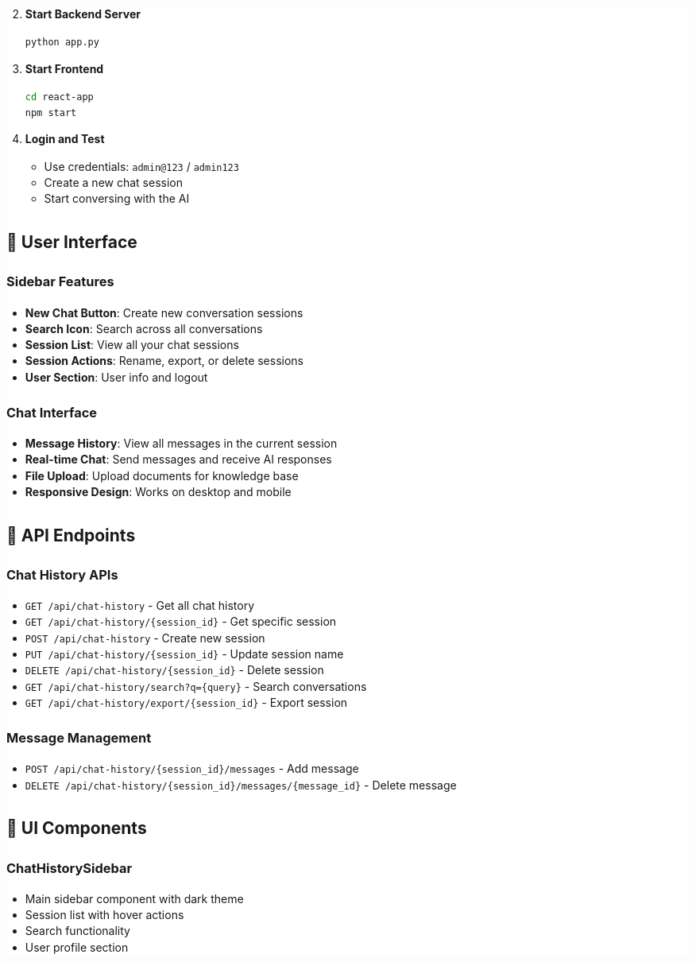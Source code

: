 2. **Start Backend Server**
   ```bash
   python app.py
   ```

3. **Start Frontend**
   ```bash
   cd react-app
   npm start
   ```

4. **Login and Test**
   - Use credentials: `admin@123` / `admin123`
   - Create a new chat session
   - Start conversing with the AI

## 📱 User Interface

### **Sidebar Features**
- **New Chat Button**: Create new conversation sessions
- **Search Icon**: Search across all conversations
- **Session List**: View all your chat sessions
- **Session Actions**: Rename, export, or delete sessions
- **User Section**: User info and logout

### **Chat Interface**
- **Message History**: View all messages in the current session
- **Real-time Chat**: Send messages and receive AI responses
- **File Upload**: Upload documents for knowledge base
- **Responsive Design**: Works on desktop and mobile

## 🔧 API Endpoints

### **Chat History APIs**
- `GET /api/chat-history` - Get all chat history
- `GET /api/chat-history/{session_id}` - Get specific session
- `POST /api/chat-history` - Create new session
- `PUT /api/chat-history/{session_id}` - Update session name
- `DELETE /api/chat-history/{session_id}` - Delete session
- `GET /api/chat-history/search?q={query}` - Search conversations
- `GET /api/chat-history/export/{session_id}` - Export session

### **Message Management**
- `POST /api/chat-history/{session_id}/messages` - Add message
- `DELETE /api/chat-history/{session_id}/messages/{message_id}` - Delete message

## 🎨 UI Components

### **ChatHistorySidebar**
- Main sidebar component with dark theme
- Session list with hover actions
- Search functionality
- User profile section

